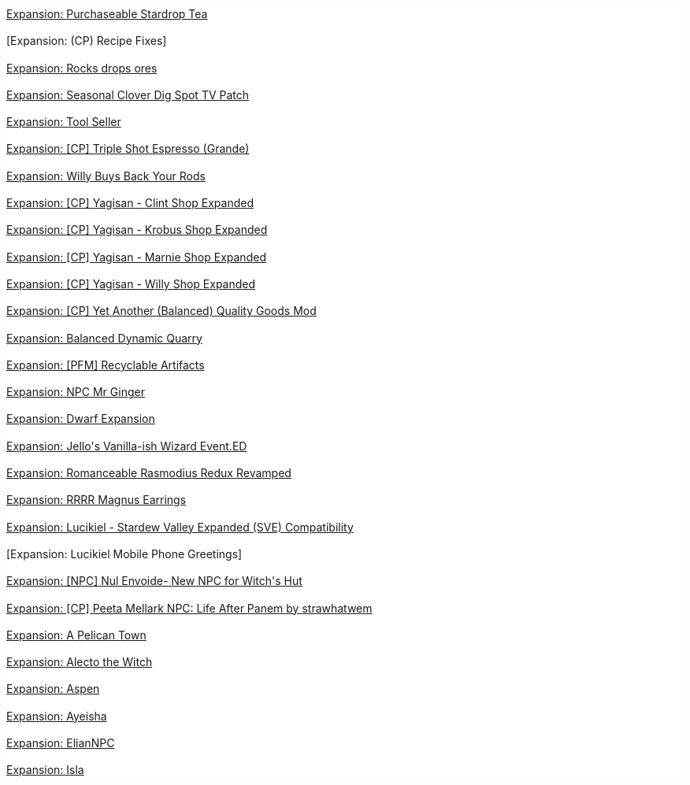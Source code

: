 [Expansion: Purchaseable Stardrop Tea](https://www.nexusmods.com/stardewvalley/mods/23478)

[Expansion: (CP) Recipe Fixes]

[Expansion: Rocks drops ores](https://www.nexusmods.com/stardewvalley/mods/22383)

[Expansion: Seasonal Clover Dig Spot TV Patch](https://www.nexusmods.com/stardewvalley/mods/)

[Expansion: Tool Seller](https://www.nexusmods.com/stardewvalley/mods/20601)

[Expansion: [CP] Triple Shot Espresso (Grande)](https://www.nexusmods.com/stardewvalley/mods/19188)

[Expansion: Willy Buys Back Your Rods](https://www.nexusmods.com/stardewvalley/mods/21578)

[Expansion: [CP] Yagisan - Clint Shop Expanded](https://www.nexusmods.com/stardewvalley/mods/11362)

[Expansion: [CP] Yagisan - Krobus Shop Expanded](https://www.nexusmods.com/stardewvalley/mods/9248)

[Expansion: [CP] Yagisan - Marnie Shop Expanded](https://www.nexusmods.com/stardewvalley/mods/21508)

[Expansion: [CP] Yagisan - Willy Shop Expanded](https://www.nexusmods.com/stardewvalley/mods/23395)

[Expansion: [CP] Yet Another (Balanced) Quality Goods Mod](https://www.nexusmods.com/stardewvalley/mods/23386)

[Expansion: Balanced Dynamic Quarry](https://www.nexusmods.com/stardewvalley/mods/21482)

[Expansion: [PFM] Recyclable Artifacts](https://www.nexusmods.com/stardewvalley/mods/13331)

[Expansion: NPC Mr Ginger](https://www.nexusmods.com/stardewvalley/mods/5295)

[Expansion: Dwarf Expansion](https://www.nexusmods.com/stardewvalley/mods/9642)

[Expansion: Jello's Vanilla-ish Wizard Event.ED](https://www.nexusmods.com/stardewvalley/mods/17284)

[Expansion: Romanceable Rasmodius Redux Revamped](https://www.nexusmods.com/stardewvalley/mods/16893)

[Expansion: RRRR Magnus Earrings](https://www.nexusmods.com/stardewvalley/mods/)

[Expansion: Lucikiel - Stardew Valley Expanded (SVE) Compatibility](https://www.nexusmods.com/stardewvalley/mods/12548)

[Expansion: Lucikiel Mobile Phone Greetings]

[Expansion: [NPC] Nul Envoide- New NPC for Witch's Hut](https://www.nexusmods.com/stardewvalley/mods/17592)

[Expansion: [CP] Peeta Mellark NPC: Life After Panem by strawhatwem](https://www.nexusmods.com/stardewvalley/mods/23172)

[Expansion: A Pelican Town](https://www.nexusmods.com/stardewvalley/mods/14585)

[Expansion: Alecto the Witch](https://www.nexusmods.com/stardewvalley/mods/10671)

[Expansion: Aspen](https://www.nexusmods.com/stardewvalley/mods/6754)

[Expansion: Ayeisha](https://www.nexusmods.com/stardewvalley/mods/6427)

[Expansion: ElianNPC](https://www.nexusmods.com/stardewvalley/mods/17119)

[Expansion: Isla](https://www.nexusmods.com/stardewvalley/mods/6931)
